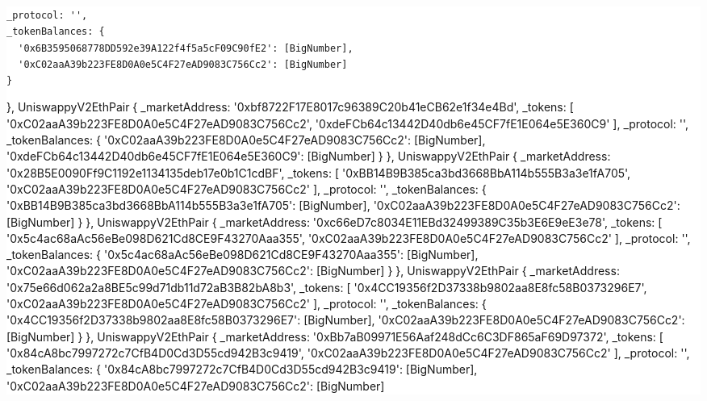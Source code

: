     _protocol: '',
    _tokenBalances: {
      '0x6B3595068778DD592e39A122f4f5a5cF09C90fE2': [BigNumber],
      '0xC02aaA39b223FE8D0A0e5C4F27eAD9083C756Cc2': [BigNumber]
    }
  },
  UniswappyV2EthPair {
    _marketAddress: '0xbf8722F17E8017c96389C20b41eCB62e1f34e4Bd',
    _tokens: [
      '0xC02aaA39b223FE8D0A0e5C4F27eAD9083C756Cc2',
      '0xdeFCb64c13442D40db6e45CF7fE1E064e5E360C9'
    ],
    _protocol: '',
    _tokenBalances: {
      '0xC02aaA39b223FE8D0A0e5C4F27eAD9083C756Cc2': [BigNumber],
      '0xdeFCb64c13442D40db6e45CF7fE1E064e5E360C9': [BigNumber]
    }
  },
  UniswappyV2EthPair {
    _marketAddress: '0x28B5E0090Ff9C1192e1134135deb17e0b1C1cdBF',
    _tokens: [
      '0xBB14B9B385ca3bd3668BbA114b555B3a3e1fA705',
      '0xC02aaA39b223FE8D0A0e5C4F27eAD9083C756Cc2'
    ],
    _protocol: '',
    _tokenBalances: {
      '0xBB14B9B385ca3bd3668BbA114b555B3a3e1fA705': [BigNumber],
      '0xC02aaA39b223FE8D0A0e5C4F27eAD9083C756Cc2': [BigNumber]
    }
  },
  UniswappyV2EthPair {
    _marketAddress: '0xc66eD7c8034E11EBd32499389C35b3E6E9eE3e78',
    _tokens: [
      '0x5c4ac68aAc56eBe098D621Cd8CE9F43270Aaa355',
      '0xC02aaA39b223FE8D0A0e5C4F27eAD9083C756Cc2'
    ],
    _protocol: '',
    _tokenBalances: {
      '0x5c4ac68aAc56eBe098D621Cd8CE9F43270Aaa355': [BigNumber],
      '0xC02aaA39b223FE8D0A0e5C4F27eAD9083C756Cc2': [BigNumber]
    }
  },
  UniswappyV2EthPair {
    _marketAddress: '0x75e66d062a2a8BE5c99d71db11d72aB3B82bA8b3',
    _tokens: [
      '0x4CC19356f2D37338b9802aa8E8fc58B0373296E7',
      '0xC02aaA39b223FE8D0A0e5C4F27eAD9083C756Cc2'
    ],
    _protocol: '',
    _tokenBalances: {
      '0x4CC19356f2D37338b9802aa8E8fc58B0373296E7': [BigNumber],
      '0xC02aaA39b223FE8D0A0e5C4F27eAD9083C756Cc2': [BigNumber]
    }
  },
  UniswappyV2EthPair {
    _marketAddress: '0xBb7aB09971E56Aaf248dCc6C3DF865aF69D97372',
    _tokens: [
      '0x84cA8bc7997272c7CfB4D0Cd3D55cd942B3c9419',
      '0xC02aaA39b223FE8D0A0e5C4F27eAD9083C756Cc2'
    ],
    _protocol: '',
    _tokenBalances: {
      '0x84cA8bc7997272c7CfB4D0Cd3D55cd942B3c9419': [BigNumber],
      '0xC02aaA39b223FE8D0A0e5C4F27eAD9083C756Cc2': [BigNumber]